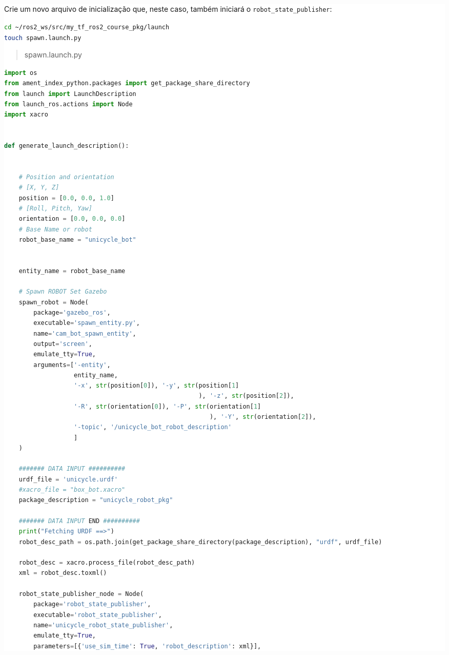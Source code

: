 Crie um novo arquivo de inicialização que, neste caso, também iniciará o `robot_state_publisher`:
```bash
cd ~/ros2_ws/src/my_tf_ros2_course_pkg/launch
touch spawn.launch.py
```

> spawn.launch.py
```python
import os
from ament_index_python.packages import get_package_share_directory
from launch import LaunchDescription
from launch_ros.actions import Node
import xacro


def generate_launch_description():


    # Position and orientation
    # [X, Y, Z]
    position = [0.0, 0.0, 1.0]
    # [Roll, Pitch, Yaw]
    orientation = [0.0, 0.0, 0.0]
    # Base Name or robot
    robot_base_name = "unicycle_bot"


    entity_name = robot_base_name

    # Spawn ROBOT Set Gazebo
    spawn_robot = Node(
        package='gazebo_ros',
        executable='spawn_entity.py',
        name='cam_bot_spawn_entity',
        output='screen',
        emulate_tty=True,
        arguments=['-entity',
                   entity_name,
                   '-x', str(position[0]), '-y', str(position[1]
                                                     ), '-z', str(position[2]),
                   '-R', str(orientation[0]), '-P', str(orientation[1]
                                                        ), '-Y', str(orientation[2]),
                   '-topic', '/unicycle_bot_robot_description'
                   ]
    )

    ####### DATA INPUT ##########
    urdf_file = 'unicycle.urdf'
    #xacro_file = "box_bot.xacro"
    package_description = "unicycle_robot_pkg"

    ####### DATA INPUT END ##########
    print("Fetching URDF ==>")
    robot_desc_path = os.path.join(get_package_share_directory(package_description), "urdf", urdf_file)

    robot_desc = xacro.process_file(robot_desc_path)
    xml = robot_desc.toxml()

    robot_state_publisher_node = Node(
        package='robot_state_publisher',
        executable='robot_state_publisher',
        name='unicycle_robot_state_publisher',
        emulate_tty=True,
        parameters=[{'use_sim_time': True, 'robot_description': xml}],
```